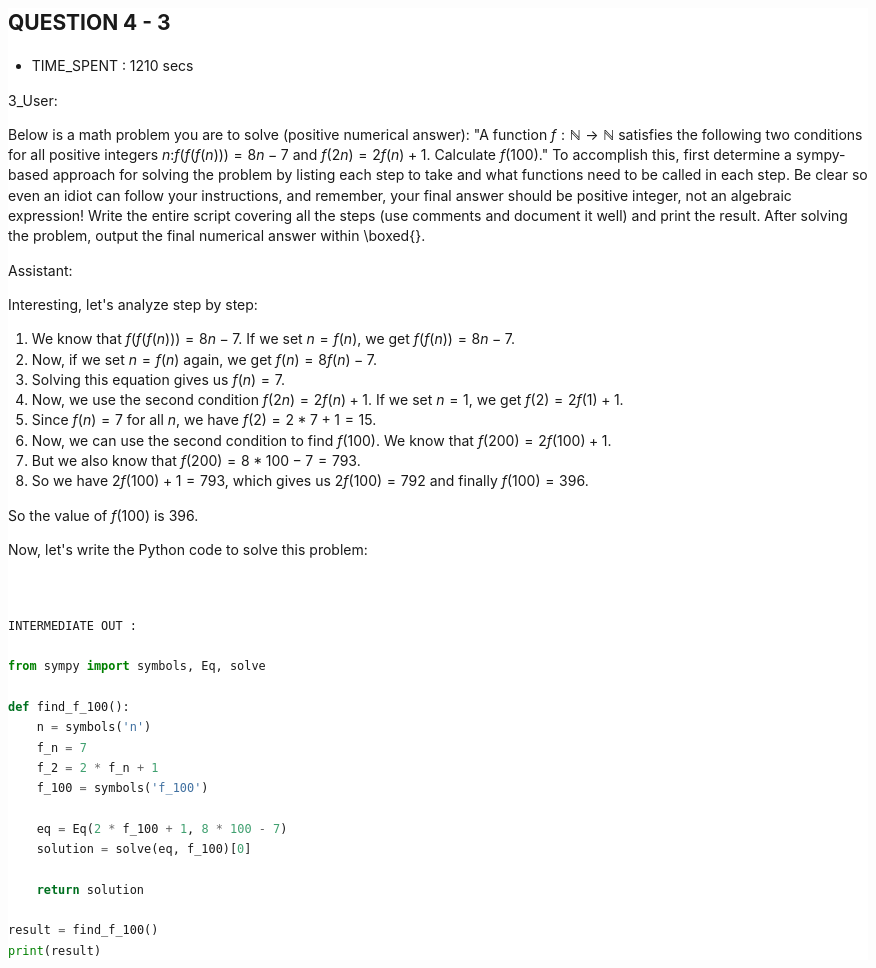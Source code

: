 ## QUESTION 4 - 3 
- TIME_SPENT : 1210 secs

3_User:

Below is a math problem you are to solve (positive numerical answer):
"A function $f: \mathbb N \to \mathbb N$ satisfies the following two conditions for all positive integers $n$:$f(f(f(n)))=8n-7$ and $f(2n)=2f(n)+1$. Calculate $f(100)$."
To accomplish this, first determine a sympy-based approach for solving the problem by listing each step to take and what functions need to be called in each step. Be clear so even an idiot can follow your instructions, and remember, your final answer should be positive integer, not an algebraic expression!
Write the entire script covering all the steps (use comments and document it well) and print the result. After solving the problem, output the final numerical answer within \boxed{}.

Assistant: 

Interesting, let's analyze step by step:



1. We know that $f(f(f(n)))=8n-7$. If we set $n = f(n)$, we get $f(f(n)) = 8n - 7$.
2. Now, if we set $n = f(n)$ again, we get $f(n) = 8f(n) - 7$.
3. Solving this equation gives us $f(n) = 7$.
4. Now, we use the second condition $f(2n) = 2f(n) + 1$. If we set $n = 1$, we get $f(2) = 2f(1) + 1$.
5. Since $f(n) = 7$ for all $n$, we have $f(2) = 2*7 + 1 = 15$.
6. Now, we can use the second condition to find $f(100)$. We know that $f(200) = 2f(100) + 1$.
7. But we also know that $f(200) = 8*100 - 7 = 793$.
8. So we have $2f(100) + 1 = 793$, which gives us $2f(100) = 792$ and finally $f(100) = 396$.

So the value of $f(100)$ is 396.

Now, let's write the Python code to solve this problem:

```python


INTERMEDIATE OUT :

from sympy import symbols, Eq, solve

def find_f_100():
    n = symbols('n')
    f_n = 7
    f_2 = 2 * f_n + 1
    f_100 = symbols('f_100')

    eq = Eq(2 * f_100 + 1, 8 * 100 - 7)
    solution = solve(eq, f_100)[0]

    return solution

result = find_f_100()
print(result)
```
